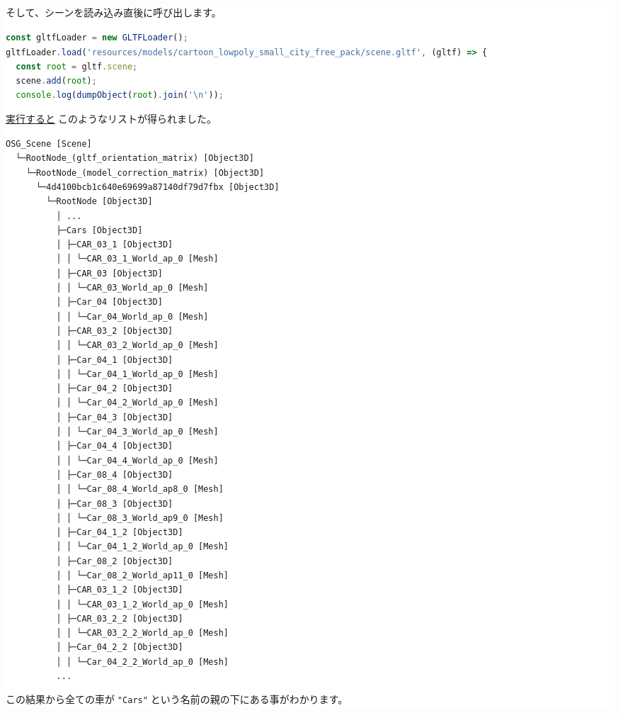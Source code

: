 そして、シーンを読み込み直後に呼び出します。

```js
const gltfLoader = new GLTFLoader();
gltfLoader.load('resources/models/cartoon_lowpoly_small_city_free_pack/scene.gltf', (gltf) => {
  const root = gltf.scene;
  scene.add(root);
  console.log(dumpObject(root).join('\n'));
```

[実行すると](../threejs-load-gltf-dump-scenegraph.html) このようなリストが得られました。

```text
OSG_Scene [Scene]
  └─RootNode_(gltf_orientation_matrix) [Object3D]
    └─RootNode_(model_correction_matrix) [Object3D]
      └─4d4100bcb1c640e69699a87140df79d7fbx [Object3D]
        └─RootNode [Object3D]
          │ ...
          ├─Cars [Object3D]
          │ ├─CAR_03_1 [Object3D]
          │ │ └─CAR_03_1_World_ap_0 [Mesh]
          │ ├─CAR_03 [Object3D]
          │ │ └─CAR_03_World_ap_0 [Mesh]
          │ ├─Car_04 [Object3D]
          │ │ └─Car_04_World_ap_0 [Mesh]
          │ ├─CAR_03_2 [Object3D]
          │ │ └─CAR_03_2_World_ap_0 [Mesh]
          │ ├─Car_04_1 [Object3D]
          │ │ └─Car_04_1_World_ap_0 [Mesh]
          │ ├─Car_04_2 [Object3D]
          │ │ └─Car_04_2_World_ap_0 [Mesh]
          │ ├─Car_04_3 [Object3D]
          │ │ └─Car_04_3_World_ap_0 [Mesh]
          │ ├─Car_04_4 [Object3D]
          │ │ └─Car_04_4_World_ap_0 [Mesh]
          │ ├─Car_08_4 [Object3D]
          │ │ └─Car_08_4_World_ap8_0 [Mesh]
          │ ├─Car_08_3 [Object3D]
          │ │ └─Car_08_3_World_ap9_0 [Mesh]
          │ ├─Car_04_1_2 [Object3D]
          │ │ └─Car_04_1_2_World_ap_0 [Mesh]
          │ ├─Car_08_2 [Object3D]
          │ │ └─Car_08_2_World_ap11_0 [Mesh]
          │ ├─CAR_03_1_2 [Object3D]
          │ │ └─CAR_03_1_2_World_ap_0 [Mesh]
          │ ├─CAR_03_2_2 [Object3D]
          │ │ └─CAR_03_2_2_World_ap_0 [Mesh]
          │ ├─Car_04_2_2 [Object3D]
          │ │ └─Car_04_2_2_World_ap_0 [Mesh]
          ...
```

この結果から全ての車が `"Cars"` という名前の親の下にある事がわかります。
